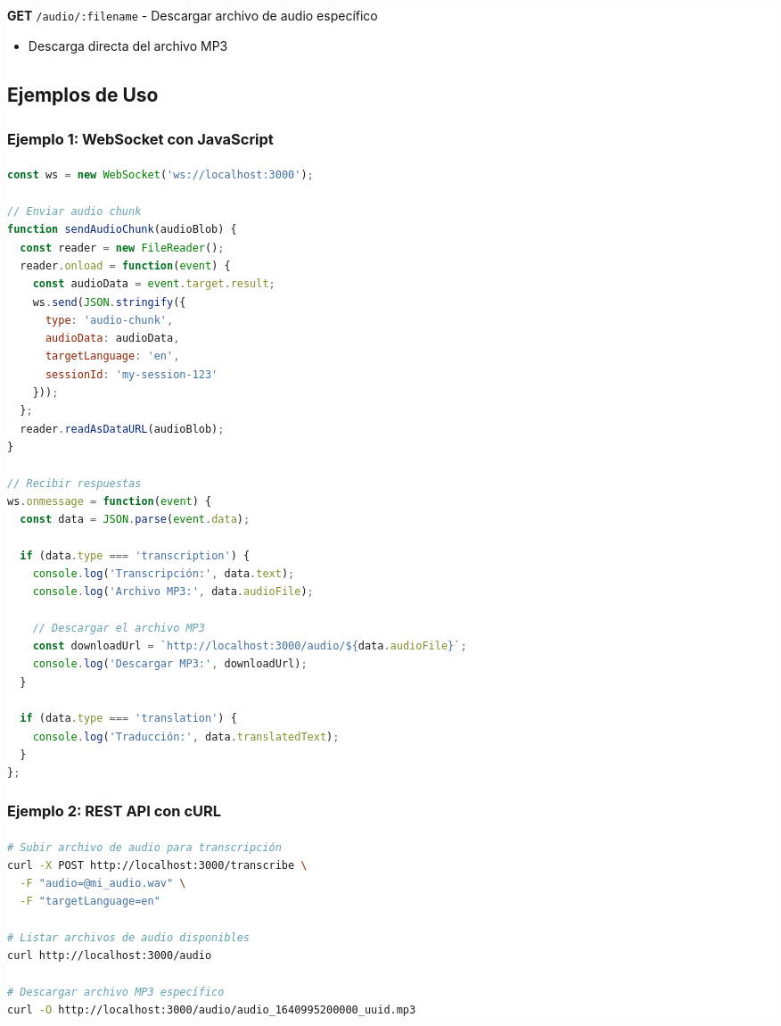 **GET** `/audio/:filename` - Descargar archivo de audio específico
- Descarga directa del archivo MP3

## Ejemplos de Uso

### Ejemplo 1: WebSocket con JavaScript

```javascript
const ws = new WebSocket('ws://localhost:3000');

// Enviar audio chunk
function sendAudioChunk(audioBlob) {
  const reader = new FileReader();
  reader.onload = function(event) {
    const audioData = event.target.result;
    ws.send(JSON.stringify({
      type: 'audio-chunk',
      audioData: audioData,
      targetLanguage: 'en',
      sessionId: 'my-session-123'
    }));
  };
  reader.readAsDataURL(audioBlob);
}

// Recibir respuestas
ws.onmessage = function(event) {
  const data = JSON.parse(event.data);
  
  if (data.type === 'transcription') {
    console.log('Transcripción:', data.text);
    console.log('Archivo MP3:', data.audioFile);
    
    // Descargar el archivo MP3
    const downloadUrl = `http://localhost:3000/audio/${data.audioFile}`;
    console.log('Descargar MP3:', downloadUrl);
  }
  
  if (data.type === 'translation') {
    console.log('Traducción:', data.translatedText);
  }
};
```

### Ejemplo 2: REST API con cURL

```bash
# Subir archivo de audio para transcripción
curl -X POST http://localhost:3000/transcribe \
  -F "audio=@mi_audio.wav" \
  -F "targetLanguage=en"

# Listar archivos de audio disponibles
curl http://localhost:3000/audio

# Descargar archivo MP3 específico
curl -O http://localhost:3000/audio/audio_1640995200000_uuid.mp3
```
